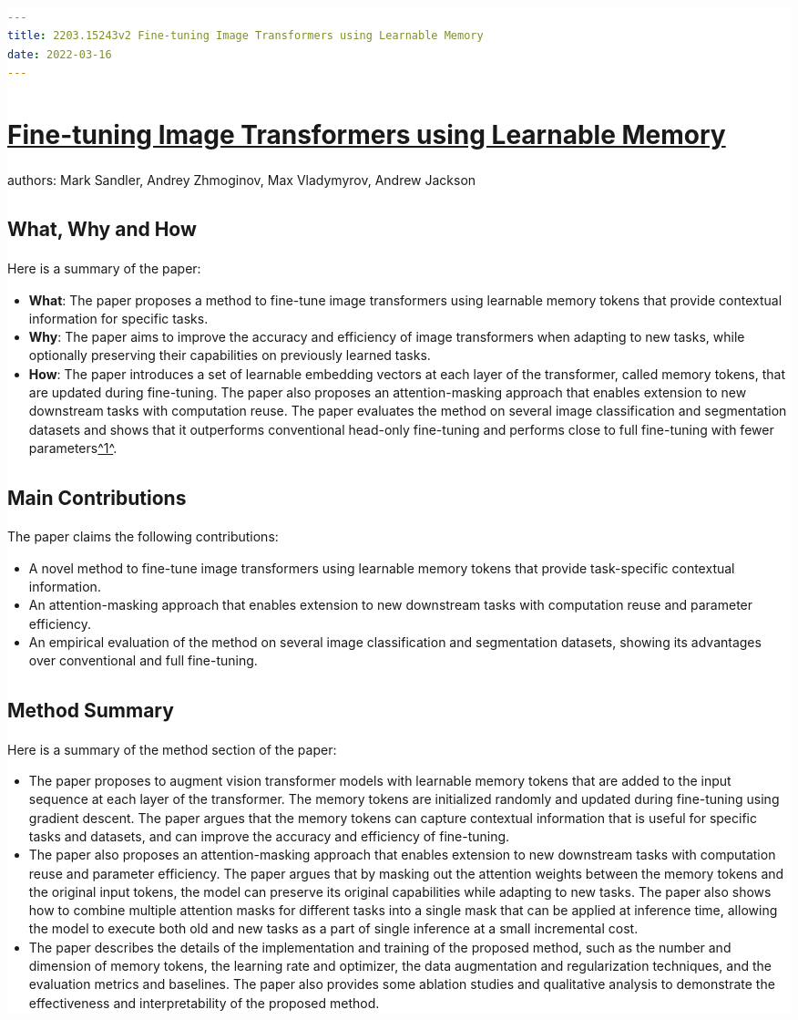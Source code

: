 ```yaml
---
title: 2203.15243v2 Fine-tuning Image Transformers using Learnable Memory
date: 2022-03-16
---
```


# [Fine-tuning Image Transformers using Learnable Memory](http://arxiv.org/abs/2203.15243v2)

authors: Mark Sandler, Andrey Zhmoginov, Max Vladymyrov, Andrew Jackson


## What, Why and How

[1]: https://arxiv.org/abs/2203.15243 "Fine-tuning Image Transformers using Learnable Memory"
[2]: https://arxiv.org/pdf/2203.15243v2.pdf "arXiv.org e-Print archive"
[3]: https://info.arxiv.org/help/submit/index.html "Submission Overview - arXiv info"

Here is a summary of the paper:

- **What**: The paper proposes a method to fine-tune image transformers using learnable memory tokens that provide contextual information for specific tasks.
- **Why**: The paper aims to improve the accuracy and efficiency of image transformers when adapting to new tasks, while optionally preserving their capabilities on previously learned tasks.
- **How**: The paper introduces a set of learnable embedding vectors at each layer of the transformer, called memory tokens, that are updated during fine-tuning. The paper also proposes an attention-masking approach that enables extension to new downstream tasks with computation reuse. The paper evaluates the method on several image classification and segmentation datasets and shows that it outperforms conventional head-only fine-tuning and performs close to full fine-tuning with fewer parameters[^1^][1].

## Main Contributions

The paper claims the following contributions:

- A novel method to fine-tune image transformers using learnable memory tokens that provide task-specific contextual information.
- An attention-masking approach that enables extension to new downstream tasks with computation reuse and parameter efficiency.
- An empirical evaluation of the method on several image classification and segmentation datasets, showing its advantages over conventional and full fine-tuning.

## Method Summary

[1]: https://arxiv.org/abs/2203.15243 "Fine-tuning Image Transformers using Learnable Memory"
[2]: https://arxiv.org/pdf/2203.15243v2.pdf "arXiv.org e-Print archive"
[3]: https://pubmed.ncbi.nlm.nih.gov/15447808/ "How to write the methods section of a research paper - PubMed"

Here is a summary of the method section of the paper:

- The paper proposes to augment vision transformer models with learnable memory tokens that are added to the input sequence at each layer of the transformer. The memory tokens are initialized randomly and updated during fine-tuning using gradient descent. The paper argues that the memory tokens can capture contextual information that is useful for specific tasks and datasets, and can improve the accuracy and efficiency of fine-tuning.
- The paper also proposes an attention-masking approach that enables extension to new downstream tasks with computation reuse and parameter efficiency. The paper argues that by masking out the attention weights between the memory tokens and the original input tokens, the model can preserve its original capabilities while adapting to new tasks. The paper also shows how to combine multiple attention masks for different tasks into a single mask that can be applied at inference time, allowing the model to execute both old and new tasks as a part of single inference at a small incremental cost.
- The paper describes the details of the implementation and training of the proposed method, such as the number and dimension of memory tokens, the learning rate and optimizer, the data augmentation and regularization techniques, and the evaluation metrics and baselines. The paper also provides some ablation studies and qualitative analysis to demonstrate the effectiveness and interpretability of the proposed method.
